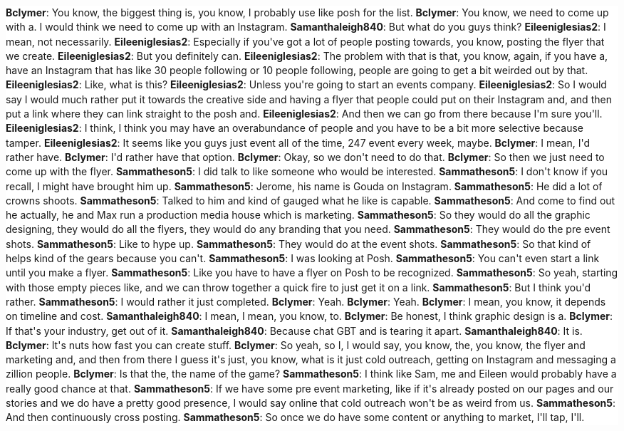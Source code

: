 **Bclymer**: You know, the biggest thing is, you know, I probably use like posh for the list.
**Bclymer**: You know, we need to come up with a. I would think we need to come up with an Instagram.
**Samanthaleigh840**: But what do you guys think?
**Eileeniglesias2**: I mean, not necessarily.
**Eileeniglesias2**: Especially if you've got a lot of people posting towards, you know, posting the flyer that we create.
**Eileeniglesias2**: But you definitely can.
**Eileeniglesias2**: The problem with that is that, you know, again, if you have a, have an Instagram that has like 30 people following or 10 people following, people are going to get a bit weirded out by that.
**Eileeniglesias2**: Like, what is this?
**Eileeniglesias2**: Unless you're going to start an events company.
**Eileeniglesias2**: So I would say I would much rather put it towards the creative side and having a flyer that people could put on their Instagram and, and then put a link where they can link straight to the posh and.
**Eileeniglesias2**: And then we can go from there because I'm sure you'll.
**Eileeniglesias2**: I think, I think you may have an overabundance of people and you have to be a bit more selective because tamper.
**Eileeniglesias2**: It seems like you guys just event all of the time, 247 event every week, maybe.
**Bclymer**: I mean, I'd rather have.
**Bclymer**: I'd rather have that option.
**Bclymer**: Okay, so we don't need to do that.
**Bclymer**: So then we just need to come up with the flyer.
**Sammatheson5**: I did talk to like someone who would be interested.
**Sammatheson5**: I don't know if you recall, I might have brought him up.
**Sammatheson5**: Jerome, his name is Gouda on Instagram.
**Sammatheson5**: He did a lot of crowns shoots.
**Sammatheson5**: Talked to him and kind of gauged what he like is capable.
**Sammatheson5**: And come to find out he actually, he and Max run a production media house which is marketing.
**Sammatheson5**: So they would do all the graphic designing, they would do all the flyers, they would do any branding that you need.
**Sammatheson5**: They would do the pre event shots.
**Sammatheson5**: Like to hype up.
**Sammatheson5**: They would do at the event shots.
**Sammatheson5**: So that kind of helps kind of the gears because you can't.
**Sammatheson5**: I was looking at Posh.
**Sammatheson5**: You can't even start a link until you make a flyer.
**Sammatheson5**: Like you have to have a flyer on Posh to be recognized.
**Sammatheson5**: So yeah, starting with those empty pieces like, and we can throw together a quick fire to just get it on a link.
**Sammatheson5**: But I think you'd rather.
**Sammatheson5**: I would rather it just completed.
**Bclymer**: Yeah.
**Bclymer**: Yeah.
**Bclymer**: I mean, you know, it depends on timeline and cost.
**Samanthaleigh840**: I mean, I mean, you know, to.
**Bclymer**: Be honest, I think graphic design is a.
**Bclymer**: If that's your industry, get out of it.
**Samanthaleigh840**: Because chat GBT and is tearing it apart.
**Samanthaleigh840**: It is.
**Bclymer**: It's nuts how fast you can create stuff.
**Bclymer**: So yeah, so I, I would say, you know, the, you know, the flyer and marketing and, and then from there I guess it's just, you know, what is it just cold outreach, getting on Instagram and messaging a zillion people.
**Bclymer**: Is that the, the name of the game?
**Sammatheson5**: I think like Sam, me and Eileen would probably have a really good chance at that.
**Sammatheson5**: If we have some pre event marketing, like if it's already posted on our pages and our stories and we do have a pretty good presence, I would say online that cold outreach won't be as weird from us.
**Sammatheson5**: And then continuously cross posting.
**Sammatheson5**: So once we do have some content or anything to market, I'll tap, I'll.
